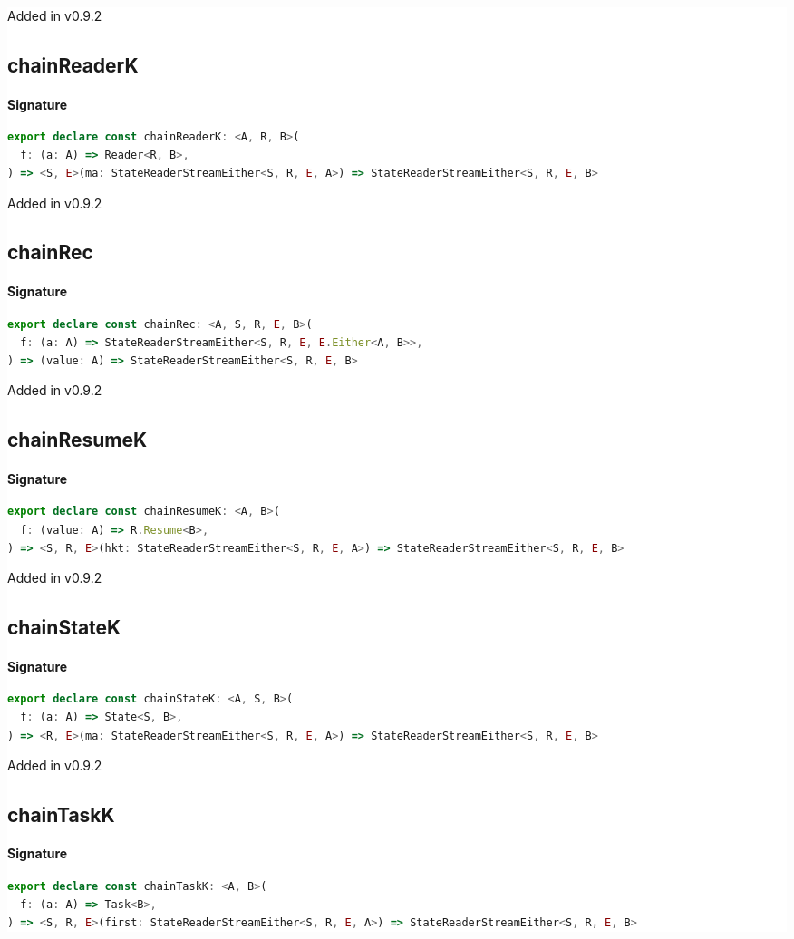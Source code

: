 Added in v0.9.2

## chainReaderK

**Signature**

```ts
export declare const chainReaderK: <A, R, B>(
  f: (a: A) => Reader<R, B>,
) => <S, E>(ma: StateReaderStreamEither<S, R, E, A>) => StateReaderStreamEither<S, R, E, B>
```

Added in v0.9.2

## chainRec

**Signature**

```ts
export declare const chainRec: <A, S, R, E, B>(
  f: (a: A) => StateReaderStreamEither<S, R, E, E.Either<A, B>>,
) => (value: A) => StateReaderStreamEither<S, R, E, B>
```

Added in v0.9.2

## chainResumeK

**Signature**

```ts
export declare const chainResumeK: <A, B>(
  f: (value: A) => R.Resume<B>,
) => <S, R, E>(hkt: StateReaderStreamEither<S, R, E, A>) => StateReaderStreamEither<S, R, E, B>
```

Added in v0.9.2

## chainStateK

**Signature**

```ts
export declare const chainStateK: <A, S, B>(
  f: (a: A) => State<S, B>,
) => <R, E>(ma: StateReaderStreamEither<S, R, E, A>) => StateReaderStreamEither<S, R, E, B>
```

Added in v0.9.2

## chainTaskK

**Signature**

```ts
export declare const chainTaskK: <A, B>(
  f: (a: A) => Task<B>,
) => <S, R, E>(first: StateReaderStreamEither<S, R, E, A>) => StateReaderStreamEither<S, R, E, B>
```
